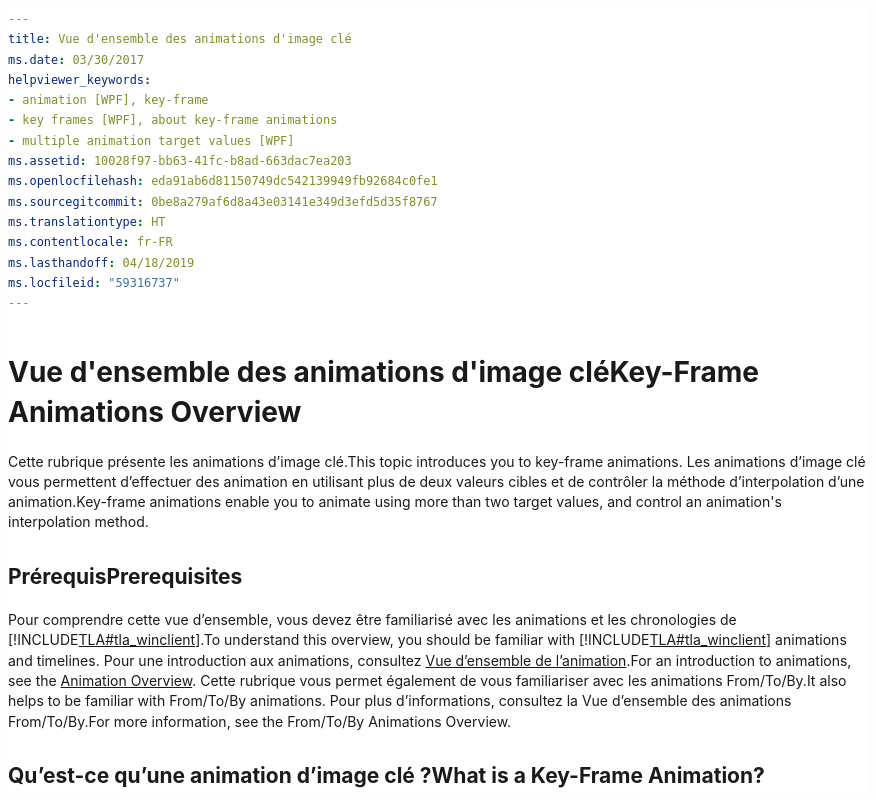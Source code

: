 ```yaml
---
title: Vue d'ensemble des animations d'image clé
ms.date: 03/30/2017
helpviewer_keywords:
- animation [WPF], key-frame
- key frames [WPF], about key-frame animations
- multiple animation target values [WPF]
ms.assetid: 10028f97-bb63-41fc-b8ad-663dac7ea203
ms.openlocfilehash: eda91ab6d81150749dc542139949fb92684c0fe1
ms.sourcegitcommit: 0be8a279af6d8a43e03141e349d3efd5d35f8767
ms.translationtype: HT
ms.contentlocale: fr-FR
ms.lasthandoff: 04/18/2019
ms.locfileid: "59316737"
---
```

# <a name="key-frame-animations-overview"></a><span data-ttu-id="3b5ad-102">Vue d'ensemble des animations d'image clé</span><span class="sxs-lookup"><span data-stu-id="3b5ad-102">Key-Frame Animations Overview</span></span>
<span data-ttu-id="3b5ad-103">Cette rubrique présente les animations d’image clé.</span><span class="sxs-lookup"><span data-stu-id="3b5ad-103">This topic introduces you to key-frame animations.</span></span> <span data-ttu-id="3b5ad-104">Les animations d’image clé vous permettent d’effectuer des animation en utilisant plus de deux valeurs cibles et de contrôler la méthode d’interpolation d’une animation.</span><span class="sxs-lookup"><span data-stu-id="3b5ad-104">Key-frame animations enable you to animate using more than two target values, and control an animation's interpolation method.</span></span>  
  
<a name="prerequisites"></a>   
## <a name="prerequisites"></a><span data-ttu-id="3b5ad-105">Prérequis</span><span class="sxs-lookup"><span data-stu-id="3b5ad-105">Prerequisites</span></span>  
 <span data-ttu-id="3b5ad-106">Pour comprendre cette vue d’ensemble, vous devez être familiarisé avec les animations et les chronologies de [!INCLUDE[TLA#tla_winclient](../../../../includes/tlasharptla-winclient-md.md)].</span><span class="sxs-lookup"><span data-stu-id="3b5ad-106">To understand this overview, you should be familiar with [!INCLUDE[TLA#tla_winclient](../../../../includes/tlasharptla-winclient-md.md)] animations and timelines.</span></span> <span data-ttu-id="3b5ad-107">Pour une introduction aux animations, consultez [Vue d’ensemble de l’animation](animation-overview.md).</span><span class="sxs-lookup"><span data-stu-id="3b5ad-107">For an introduction to animations, see the [Animation Overview](animation-overview.md).</span></span> <span data-ttu-id="3b5ad-108">Cette rubrique vous permet également de vous familiariser avec les animations From/To/By.</span><span class="sxs-lookup"><span data-stu-id="3b5ad-108">It also helps to be familiar with From/To/By animations.</span></span> <span data-ttu-id="3b5ad-109">Pour plus d’informations, consultez la Vue d’ensemble des animations From/To/By.</span><span class="sxs-lookup"><span data-stu-id="3b5ad-109">For more information, see the From/To/By Animations Overview.</span></span>  
  
<a name="whatisakeyframeanimation"></a>   
## <a name="what-is-a-key-frame-animation"></a><span data-ttu-id="3b5ad-110">Qu’est-ce qu’une animation d’image clé ?</span><span class="sxs-lookup"><span data-stu-id="3b5ad-110">What is a Key-Frame Animation?</span></span>  